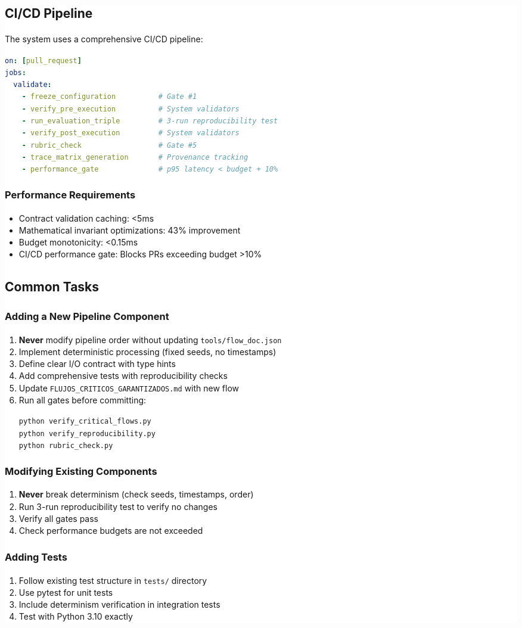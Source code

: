 ## CI/CD Pipeline

The system uses a comprehensive CI/CD pipeline:

```yaml
on: [pull_request]
jobs:
  validate:
    - freeze_configuration          # Gate #1
    - verify_pre_execution          # System validators
    - run_evaluation_triple         # 3-run reproducibility test
    - verify_post_execution         # System validators
    - rubric_check                  # Gate #5
    - trace_matrix_generation       # Provenance tracking
    - performance_gate              # p95 latency < budget + 10%
```

### Performance Requirements
- Contract validation caching: <5ms
- Mathematical invariant optimizations: 43% improvement
- Budget monotonicity: <0.15ms
- CI/CD performance gate: Blocks PRs exceeding budget >10%

## Common Tasks

### Adding a New Pipeline Component

1. **Never** modify pipeline order without updating `tools/flow_doc.json`
2. Implement deterministic processing (fixed seeds, no timestamps)
3. Define clear I/O contract with type hints
4. Add comprehensive tests with reproducibility checks
5. Update `FLUJOS_CRITICOS_GARANTIZADOS.md` with new flow
6. Run all gates before committing:
   ```bash
   python verify_critical_flows.py
   python verify_reproducibility.py
   python rubric_check.py
   ```

### Modifying Existing Components

1. **Never** break determinism (check seeds, timestamps, order)
2. Run 3-run reproducibility test to verify no changes
3. Verify all gates pass
4. Check performance budgets are not exceeded

### Adding Tests

1. Follow existing test structure in `tests/` directory
2. Use pytest for unit tests
3. Include determinism verification in integration tests
4. Test with Python 3.10 exactly
